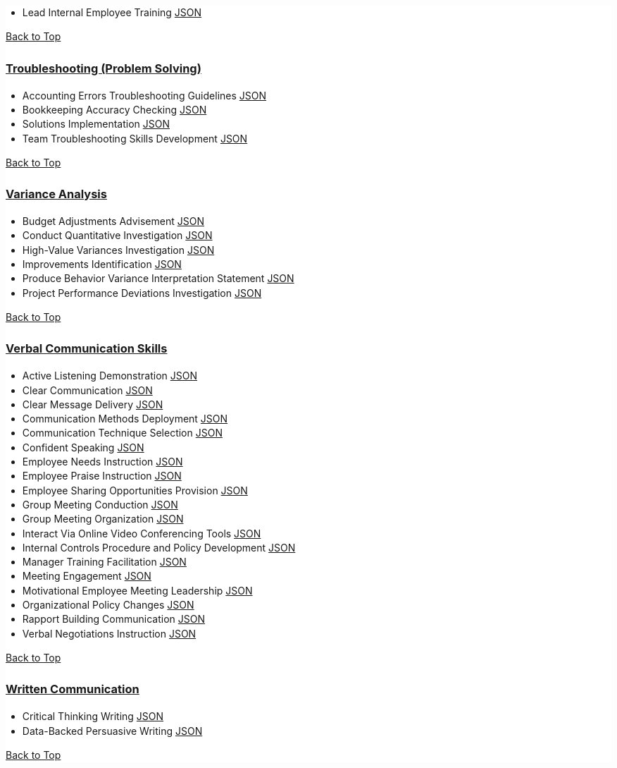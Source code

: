 - Lead Internal Employee Training [JSON](./skills/lead-internal-employee-training.skill.json)

[Back to Top](#skills)


### [Troubleshooting (Problem Solving)](#troubleshootingproblemsolving)

- Accounting Errors Troubleshooting Guidelines [JSON](./skills/accounting-errors-troubleshooting-guidelines.skill.json)
- Bookkeeping Accuracy Checking [JSON](./skills/bookkeeping-accuracy-checking.skill.json)
- Solutions Implementation [JSON](./skills/solutions-implementation.skill.json)
- Team Troubleshooting Skills Development [JSON](./skills/team-troubleshooting-skills-development.skill.json)

[Back to Top](#skills)


### [Variance Analysis](#varianceanalysis)

- Budget Adjustments Advisement [JSON](./skills/budget-adjustments-advisement.skill.json)
- Conduct Quantitative Investigation [JSON](./skills/conduct-quantitative-investigation.skill.json)
- High-Value Variances Investigation [JSON](./skills/high-value-variances-investigation.skill.json)
- Improvements Identification [JSON](./skills/improvements-identification.skill.json)
- Produce Behavior Variance Interpretation Statement [JSON](./skills/produce-behavior-variance-interpretation-statement.skill.json)
- Project Performance Deviations Investigation [JSON](./skills/project-performance-deviations-investigation.skill.json)

[Back to Top](#skills)


### [Verbal Communication Skills](#verbalcommunicationskills)

- Active Listening Demonstration [JSON](./skills/active-listening-demonstration.skill.json)
- Clear Communication [JSON](./skills/clear-communication.skill.json)
- Clear Message Delivery [JSON](./skills/clear-message-delivery.skill.json)
- Communication Methods Deployment [JSON](./skills/communication-methods-deployment.skill.json)
- Communication Technique Selection [JSON](./skills/communication-technique-selection.skill.json)
- Confident Speaking [JSON](./skills/confident-speaking.skill.json)
- Employee Needs Instruction [JSON](./skills/employee-needs-instruction.skill.json)
- Employee Praise Instruction [JSON](./skills/employee-praise-instruction.skill.json)
- Employee Sharing Opportunities Provision [JSON](./skills/employee-sharing-opportunities-provision.skill.json)
- Group Meeting Conduction [JSON](./skills/group-meeting-conduction.skill.json)
- Group Meeting Organization [JSON](./skills/group-meeting-organization.skill.json)
- Interact Via Online Video Conferencing Tools [JSON](./skills/interact-via-online-video-conferencing-tools.skill.json)
- Internal Controls Procedure and Policy Development [JSON](./skills/internal-controls-procedure-and-policy-development.skill.json)
- Manager Training Facilitation [JSON](./skills/manager-training-facilitation.skill.json)
- Meeting Engagement [JSON](./skills/meeting-engagement.skill.json)
- Motivational Employee Meeting Leadership [JSON](./skills/motivational-employee-meeting-leadership.skill.json)
- Organizational Policy Changes [JSON](./skills/organizational-policy-changes.skill.json)
- Rapport Building Communication [JSON](./skills/rapport-building-communication.skill.json)
- Verbal Negotiations Instruction [JSON](./skills/verbal-negotiations-instruction.skill.json)

[Back to Top](#skills)


### [Written Communication](#writtencommunication)

- Critical Thinking Writing [JSON](./skills/critical-thinking-writing.skill.json)
- Data-Backed Persuasive Writing [JSON](./skills/data-backed-persuasive-writing.skill.json)

[Back to Top](#skills)

